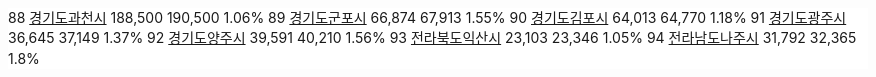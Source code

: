   <tr class="item">
    <td>88</td>
    <td><a href="/apt/경기도과천시">경기도과천시</a></td>
    <td>188,500</td>
    <td>190,500</td>
    <td>1.06%</td>
  </tr>

  <tr class="item">
    <td>89</td>
    <td><a href="/apt/경기도군포시">경기도군포시</a></td>
    <td>66,874</td>
    <td>67,913</td>
    <td>1.55%</td>
  </tr>

  <tr class="item">
    <td>90</td>
    <td><a href="/apt/경기도김포시">경기도김포시</a></td>
    <td>64,013</td>
    <td>64,770</td>
    <td>1.18%</td>
  </tr>

  <tr class="item">
    <td>91</td>
    <td><a href="/apt/경기도광주시">경기도광주시</a></td>
    <td>36,645</td>
    <td>37,149</td>
    <td>1.37%</td>
  </tr>

  <tr class="item">
    <td>92</td>
    <td><a href="/apt/경기도양주시">경기도양주시</a></td>
    <td>39,591</td>
    <td>40,210</td>
    <td>1.56%</td>
  </tr>

  <tr class="item">
    <td>93</td>
    <td><a href="/apt/전라북도익산시">전라북도익산시</a></td>
    <td>23,103</td>
    <td>23,346</td>
    <td>1.05%</td>
  </tr>

  <tr class="item">
    <td>94</td>
    <td><a href="/apt/전라남도나주시">전라남도나주시</a></td>
    <td>31,792</td>
    <td>32,365</td>
    <td>1.8%</td>
  </tr>
